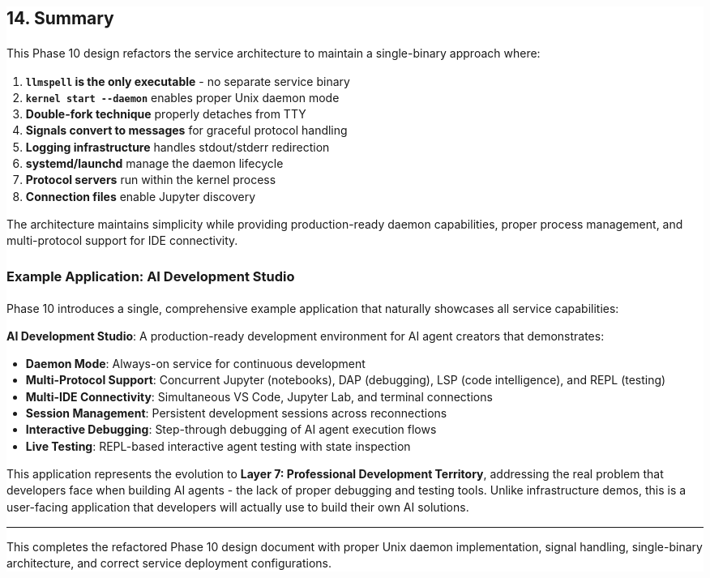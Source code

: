 ## 14. Summary

This Phase 10 design refactors the service architecture to maintain a single-binary approach where:

1. **`llmspell` is the only executable** - no separate service binary
2. **`kernel start --daemon`** enables proper Unix daemon mode
3. **Double-fork technique** properly detaches from TTY
4. **Signals convert to messages** for graceful protocol handling
5. **Logging infrastructure** handles stdout/stderr redirection
6. **systemd/launchd** manage the daemon lifecycle
7. **Protocol servers** run within the kernel process
8. **Connection files** enable Jupyter discovery

The architecture maintains simplicity while providing production-ready daemon capabilities, proper process management, and multi-protocol support for IDE connectivity.

### Example Application: AI Development Studio

Phase 10 introduces a single, comprehensive example application that naturally showcases all service capabilities:

**AI Development Studio**: A production-ready development environment for AI agent creators that demonstrates:
- **Daemon Mode**: Always-on service for continuous development
- **Multi-Protocol Support**: Concurrent Jupyter (notebooks), DAP (debugging), LSP (code intelligence), and REPL (testing)
- **Multi-IDE Connectivity**: Simultaneous VS Code, Jupyter Lab, and terminal connections
- **Session Management**: Persistent development sessions across reconnections
- **Interactive Debugging**: Step-through debugging of AI agent execution flows
- **Live Testing**: REPL-based interactive agent testing with state inspection

This application represents the evolution to **Layer 7: Professional Development Territory**, addressing the real problem that developers face when building AI agents - the lack of proper debugging and testing tools. Unlike infrastructure demos, this is a user-facing application that developers will actually use to build their own AI solutions.

---

This completes the refactored Phase 10 design document with proper Unix daemon implementation, signal handling, single-binary architecture, and correct service deployment configurations.